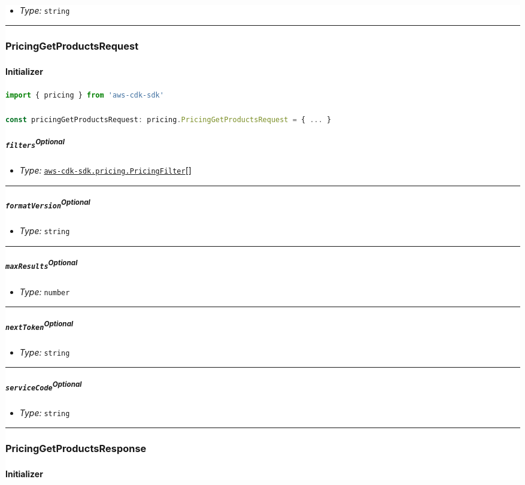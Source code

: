 - *Type:* `string`

---

### PricingGetProductsRequest <a name="aws-cdk-sdk.pricing.PricingGetProductsRequest"></a>

#### Initializer <a name="[object Object].Initializer"></a>

```typescript
import { pricing } from 'aws-cdk-sdk'

const pricingGetProductsRequest: pricing.PricingGetProductsRequest = { ... }
```

##### `filters`<sup>Optional</sup> <a name="aws-cdk-sdk.pricing.PricingGetProductsRequest.property.filters"></a>

- *Type:* [`aws-cdk-sdk.pricing.PricingFilter`](#aws-cdk-sdk.pricing.PricingFilter)[]

---

##### `formatVersion`<sup>Optional</sup> <a name="aws-cdk-sdk.pricing.PricingGetProductsRequest.property.formatVersion"></a>

- *Type:* `string`

---

##### `maxResults`<sup>Optional</sup> <a name="aws-cdk-sdk.pricing.PricingGetProductsRequest.property.maxResults"></a>

- *Type:* `number`

---

##### `nextToken`<sup>Optional</sup> <a name="aws-cdk-sdk.pricing.PricingGetProductsRequest.property.nextToken"></a>

- *Type:* `string`

---

##### `serviceCode`<sup>Optional</sup> <a name="aws-cdk-sdk.pricing.PricingGetProductsRequest.property.serviceCode"></a>

- *Type:* `string`

---

### PricingGetProductsResponse <a name="aws-cdk-sdk.pricing.PricingGetProductsResponse"></a>

#### Initializer <a name="[object Object].Initializer"></a>
